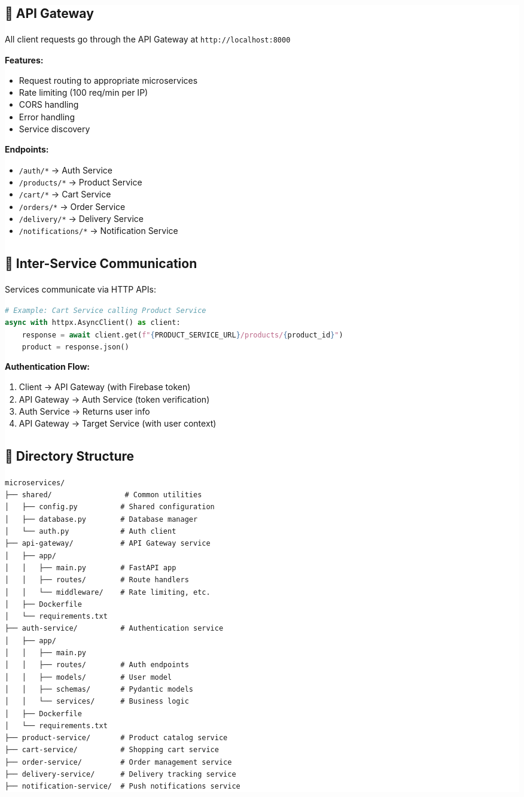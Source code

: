 ## 📡 API Gateway

All client requests go through the API Gateway at `http://localhost:8000`

**Features:**
- Request routing to appropriate microservices
- Rate limiting (100 req/min per IP)
- CORS handling
- Error handling
- Service discovery

**Endpoints:**
- `/auth/*` → Auth Service
- `/products/*` → Product Service  
- `/cart/*` → Cart Service
- `/orders/*` → Order Service
- `/delivery/*` → Delivery Service
- `/notifications/*` → Notification Service

## 🔐 Inter-Service Communication

Services communicate via HTTP APIs:

```python
# Example: Cart Service calling Product Service
async with httpx.AsyncClient() as client:
    response = await client.get(f"{PRODUCT_SERVICE_URL}/products/{product_id}")
    product = response.json()
```

**Authentication Flow:**
1. Client → API Gateway (with Firebase token)
2. API Gateway → Auth Service (token verification)
3. Auth Service → Returns user info
4. API Gateway → Target Service (with user context)

## 📁 Directory Structure

```
microservices/
├── shared/                 # Common utilities
│   ├── config.py          # Shared configuration
│   ├── database.py        # Database manager
│   └── auth.py            # Auth client
├── api-gateway/           # API Gateway service
│   ├── app/
│   │   ├── main.py        # FastAPI app
│   │   ├── routes/        # Route handlers
│   │   └── middleware/    # Rate limiting, etc.
│   ├── Dockerfile
│   └── requirements.txt
├── auth-service/          # Authentication service
│   ├── app/
│   │   ├── main.py
│   │   ├── routes/        # Auth endpoints
│   │   ├── models/        # User model
│   │   ├── schemas/       # Pydantic models
│   │   └── services/      # Business logic
│   ├── Dockerfile
│   └── requirements.txt
├── product-service/       # Product catalog service
├── cart-service/          # Shopping cart service
├── order-service/         # Order management service
├── delivery-service/      # Delivery tracking service
├── notification-service/  # Push notifications service
```